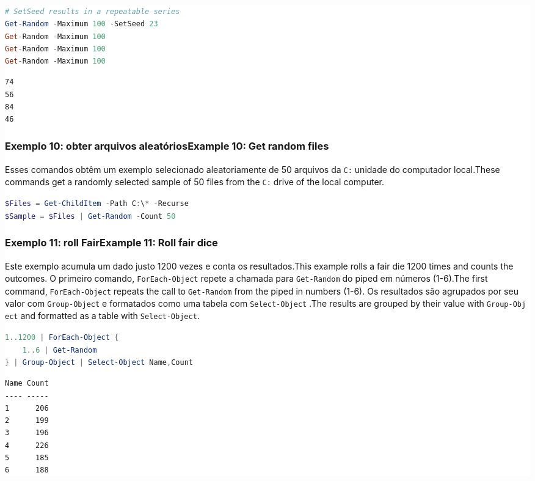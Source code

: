 ```powershell
# SetSeed results in a repeatable series
Get-Random -Maximum 100 -SetSeed 23
Get-Random -Maximum 100
Get-Random -Maximum 100
Get-Random -Maximum 100
```

```Output
74
56
84
46
```

### <span data-ttu-id="8d9b7-138">Exemplo 10: obter arquivos aleatórios</span><span class="sxs-lookup"><span data-stu-id="8d9b7-138">Example 10: Get random files</span></span>

<span data-ttu-id="8d9b7-139">Esses comandos obtêm um exemplo selecionado aleatoriamente de 50 arquivos da `C:` unidade do computador local.</span><span class="sxs-lookup"><span data-stu-id="8d9b7-139">These commands get a randomly selected sample of 50 files from the `C:` drive of the local computer.</span></span>

```powershell
$Files = Get-ChildItem -Path C:\* -Recurse
$Sample = $Files | Get-Random -Count 50
```

### <span data-ttu-id="8d9b7-140">Exemplo 11: roll Fair</span><span class="sxs-lookup"><span data-stu-id="8d9b7-140">Example 11: Roll fair dice</span></span>

<span data-ttu-id="8d9b7-141">Este exemplo acumula um dado justo 1200 vezes e conta os resultados.</span><span class="sxs-lookup"><span data-stu-id="8d9b7-141">This example rolls a fair die 1200 times and counts the outcomes.</span></span> <span data-ttu-id="8d9b7-142">O primeiro comando, `ForEach-Object` repete a chamada para `Get-Random` do piped em números (1-6).</span><span class="sxs-lookup"><span data-stu-id="8d9b7-142">The first command, `ForEach-Object` repeats the call to `Get-Random` from the piped in numbers (1-6).</span></span> <span data-ttu-id="8d9b7-143">Os resultados são agrupados por seu valor com `Group-Object` e formatados como uma tabela com `Select-Object` .</span><span class="sxs-lookup"><span data-stu-id="8d9b7-143">The results are grouped by their value with `Group-Object` and formatted as a table with `Select-Object`.</span></span>

```powershell
1..1200 | ForEach-Object {
    1..6 | Get-Random
} | Group-Object | Select-Object Name,Count
```

```Output
Name Count
---- -----
1      206
2      199
3      196
4      226
5      185
6      188
```

